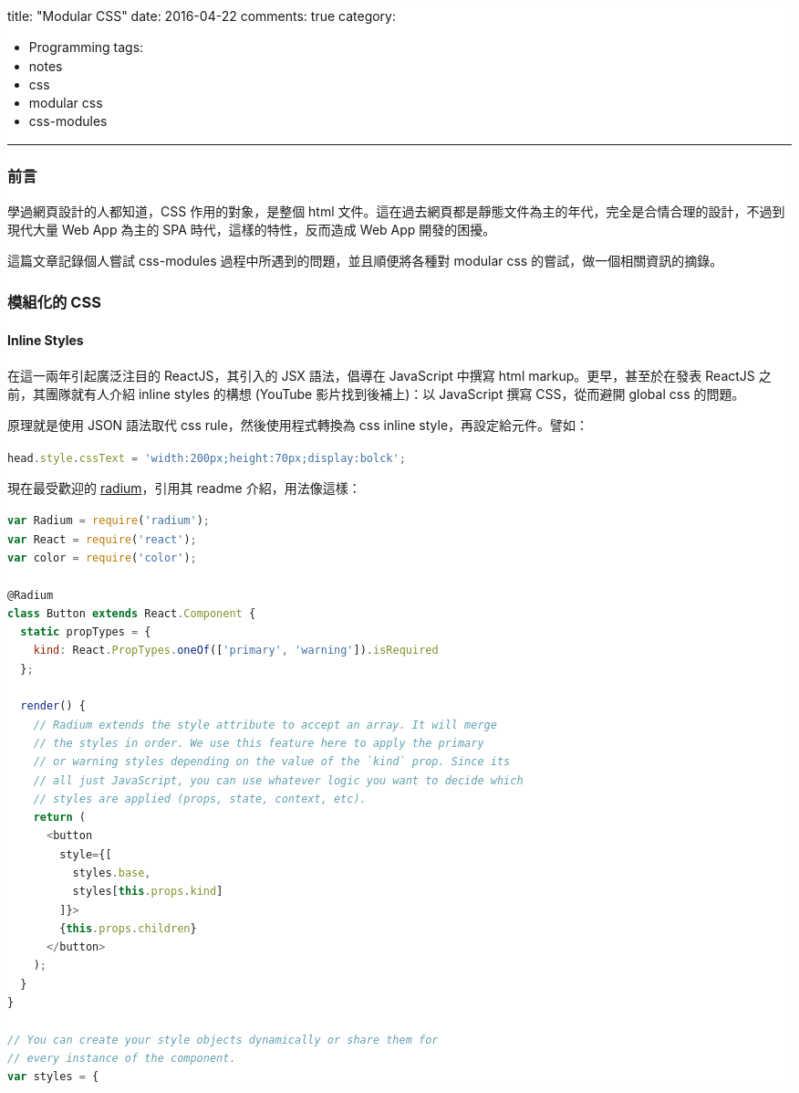 title: "Modular CSS"
date: 2016-04-22
comments: true
category:
  - Programming
tags:
  - notes
  - css
  - modular css
  - css-modules
---
### 前言

學過網頁設計的人都知道，CSS 作用的對象，是整個 html 文件。這在過去網頁都是靜態文件為主的年代，完全是合情合理的設計，不過到現代大量 Web App 為主的 SPA 時代，這樣的特性，反而造成 Web App 開發的困擾。

這篇文章記錄個人嘗試 css-modules 過程中所遇到的問題，並且順便將各種對 modular css 的嘗試，做一個相關資訊的摘錄。



### 模組化的 CSS


#### Inline Styles

在這一兩年引起廣泛注目的 ReactJS，其引入的 JSX 語法，倡導在 JavaScript 中撰寫 html markup。更早，甚至於在發表 ReactJS 之前，其團隊就有人介紹 inline styles 的構想 (YouTube 影片找到後補上)：以 JavaScript 撰寫 CSS，從而避開 global css 的問題。

原理就是使用 JSON 語法取代 css rule，然後使用程式轉換為 css inline style，再設定給元件。譬如：

```js
head.style.cssText = 'width:200px;height:70px;display:bolck';
```

現在最受歡迎的 [radium](https://github.com/FormidableLabs/radium)，引用其 readme 介紹，用法像這樣：

```js
var Radium = require('radium');
var React = require('react');
var color = require('color');

@Radium
class Button extends React.Component {
  static propTypes = {
    kind: React.PropTypes.oneOf(['primary', 'warning']).isRequired
  };

  render() {
    // Radium extends the style attribute to accept an array. It will merge
    // the styles in order. We use this feature here to apply the primary
    // or warning styles depending on the value of the `kind` prop. Since its
    // all just JavaScript, you can use whatever logic you want to decide which
    // styles are applied (props, state, context, etc).
    return (
      <button
        style={[
          styles.base,
          styles[this.props.kind]
        ]}>
        {this.props.children}
      </button>
    );
  }
}

// You can create your style objects dynamically or share them for
// every instance of the component.
var styles = {
```
